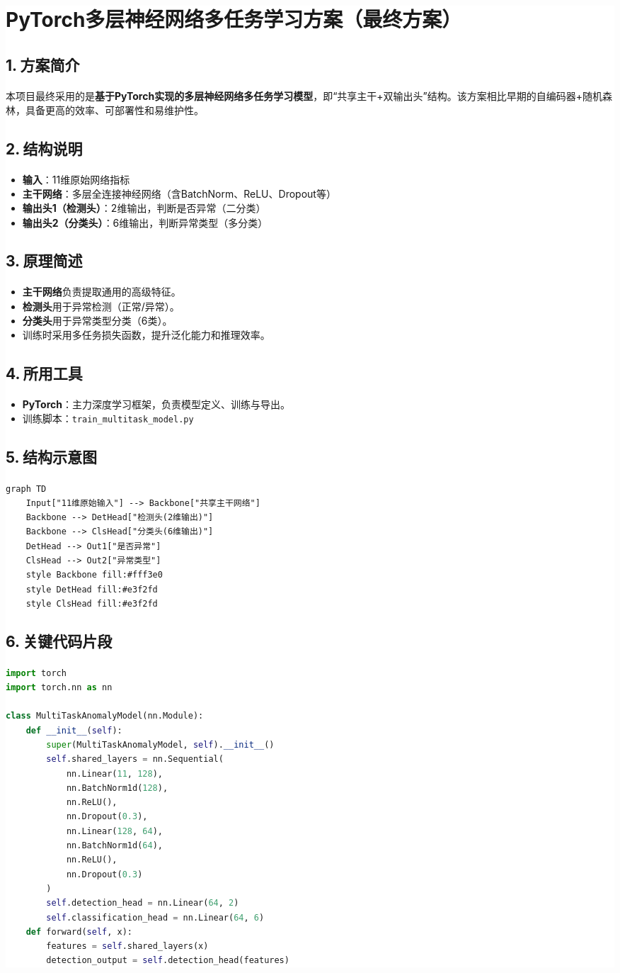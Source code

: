# PyTorch多层神经网络多任务学习方案（最终方案）

## 1. 方案简介

本项目最终采用的是**基于PyTorch实现的多层神经网络多任务学习模型**，即“共享主干+双输出头”结构。该方案相比早期的自编码器+随机森林，具备更高的效率、可部署性和易维护性。

## 2. 结构说明
- **输入**：11维原始网络指标
- **主干网络**：多层全连接神经网络（含BatchNorm、ReLU、Dropout等）
- **输出头1（检测头）**：2维输出，判断是否异常（二分类）
- **输出头2（分类头）**：6维输出，判断异常类型（多分类）

## 3. 原理简述
- **主干网络**负责提取通用的高级特征。
- **检测头**用于异常检测（正常/异常）。
- **分类头**用于异常类型分类（6类）。
- 训练时采用多任务损失函数，提升泛化能力和推理效率。

## 4. 所用工具
- **PyTorch**：主力深度学习框架，负责模型定义、训练与导出。
- 训练脚本：`train_multitask_model.py`

## 5. 结构示意图

```mermaid
graph TD
    Input["11维原始输入"] --> Backbone["共享主干网络"]
    Backbone --> DetHead["检测头(2维输出)"]
    Backbone --> ClsHead["分类头(6维输出)"]
    DetHead --> Out1["是否异常"]
    ClsHead --> Out2["异常类型"]
    style Backbone fill:#fff3e0
    style DetHead fill:#e3f2fd
    style ClsHead fill:#e3f2fd
```

## 6. 关键代码片段

```python
import torch
import torch.nn as nn

class MultiTaskAnomalyModel(nn.Module):
    def __init__(self):
        super(MultiTaskAnomalyModel, self).__init__()
        self.shared_layers = nn.Sequential(
            nn.Linear(11, 128),
            nn.BatchNorm1d(128),
            nn.ReLU(),
            nn.Dropout(0.3),
            nn.Linear(128, 64),
            nn.BatchNorm1d(64),
            nn.ReLU(),
            nn.Dropout(0.3)
        )
        self.detection_head = nn.Linear(64, 2)
        self.classification_head = nn.Linear(64, 6)
    def forward(self, x):
        features = self.shared_layers(x)
        detection_output = self.detection_head(features)
```